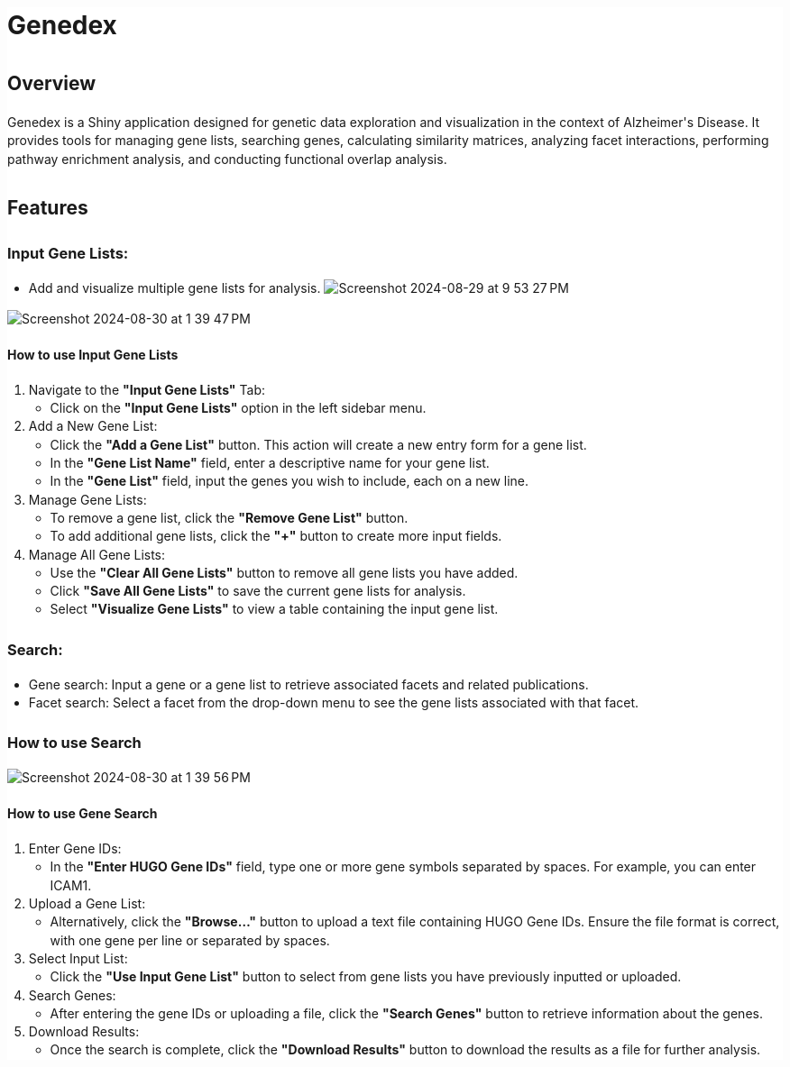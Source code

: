 # Genedex 
## Overview

Genedex is a Shiny application designed for genetic data exploration and visualization in the context of Alzheimer's Disease. It provides tools for managing gene lists, searching genes, calculating similarity matrices, analyzing facet interactions, performing pathway enrichment analysis, and conducting functional overlap analysis.

## Features

### Input Gene Lists:

- Add and visualize multiple gene lists for analysis.
  <img width="1470" alt="Screenshot 2024-08-29 at 9 53 27 PM" src="https://github.com/user-attachments/assets/78790a4c-111f-442f-90fe-541632097843">
 <img width="1470" alt="Screenshot 2024-08-30 at 1 39 47 PM" src="https://github.com/user-attachments/assets/41e6d2fd-ebf0-47e2-b1d9-08417bc2ca2a">


#### How to use Input Gene Lists
1) Navigate to the **"Input Gene Lists"** Tab:
    - Click on the **"Input Gene Lists"** option in the left sidebar menu.
2) Add a New Gene List:
    - Click the **"Add a Gene List"** button. This action will create a new entry form for a gene list.
    - In the **"Gene List Name"** field, enter a descriptive name for your gene list.
    - In the **"Gene List"** field, input the genes you wish to include, each on a new line.
3) Manage Gene Lists:
    - To remove a gene list, click the **"Remove Gene List"** button.
    - To add additional gene lists, click the **"+"** button to create more input fields.
4) Manage All Gene Lists:
    - Use the **"Clear All Gene Lists"** button to remove all gene lists you have added.
    - Click **"Save All Gene Lists"** to save the current gene lists for analysis.
    - Select **"Visualize Gene Lists"** to view a table containing the input gene list.

### Search:

- Gene search: Input a gene or a gene list to retrieve associated facets and related publications.
- Facet search: Select a facet from the drop-down menu to see the gene lists associated with that facet.

### How to use Search
<img width="1470" alt="Screenshot 2024-08-30 at 1 39 56 PM" src="https://github.com/user-attachments/assets/d674314c-f286-4e67-ba5e-606179e31f61">

 
#### How to use Gene Search

1) Enter Gene IDs:
   - In the **"Enter HUGO Gene IDs"** field, type one or more gene symbols separated by spaces. For example, you can enter ICAM1.
2) Upload a Gene List:
   - Alternatively, click the **"Browse…"** button to upload a text file containing HUGO Gene IDs. Ensure the file format is correct, with one gene per line or separated by spaces.
3) Select Input List:
   - Click the **"Use Input Gene List"** button to select from gene lists you have previously inputted or uploaded.
4) Search Genes:
   - After entering the gene IDs or uploading a file, click the **"Search Genes"** button to retrieve information about the genes.
5) Download Results:
   - Once the search is complete, click the **"Download Results"** button to download the results as a file for further analysis.
     